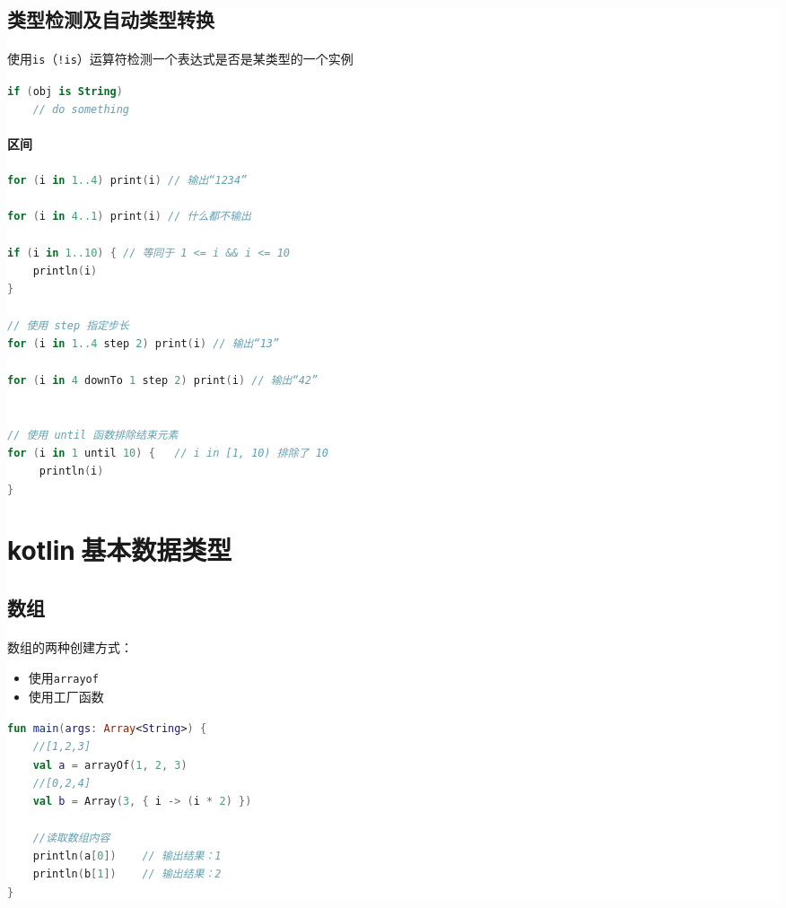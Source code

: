 ## 类型检测及自动类型转换

使用`is`（`!is`）运算符检测一个表达式是否是某类型的一个实例

```kotlin
if (obj is String)
	// do something
```

#### 区间

```kotlin
for (i in 1..4) print(i) // 输出“1234”

for (i in 4..1) print(i) // 什么都不输出

if (i in 1..10) { // 等同于 1 <= i && i <= 10
    println(i)
}

// 使用 step 指定步长
for (i in 1..4 step 2) print(i) // 输出“13”

for (i in 4 downTo 1 step 2) print(i) // 输出“42”


// 使用 until 函数排除结束元素
for (i in 1 until 10) {   // i in [1, 10) 排除了 10
     println(i)
}
```



# kotlin 基本数据类型

## 数组

数组的两种创建方式：

- 使用`arrayof`
- 使用工厂函数

```kotlin
fun main(args: Array<String>) {
    //[1,2,3]
    val a = arrayOf(1, 2, 3)
    //[0,2,4]
    val b = Array(3, { i -> (i * 2) })

    //读取数组内容
    println(a[0])    // 输出结果：1
    println(b[1])    // 输出结果：2
}
```
